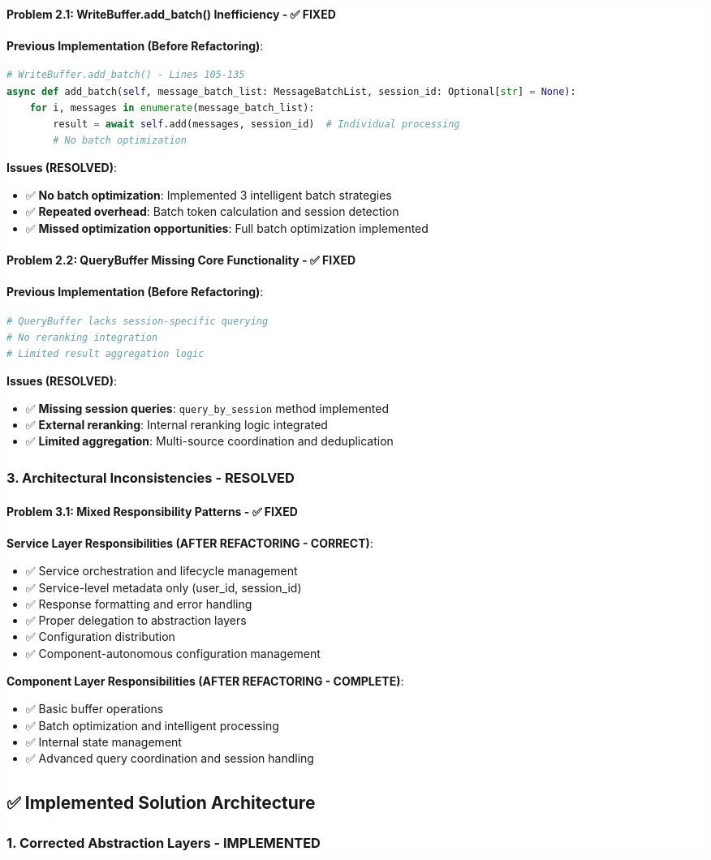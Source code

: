 #### **Problem 2.1: WriteBuffer.add_batch() Inefficiency** - ✅ FIXED

**Previous Implementation (Before Refactoring)**:
```python
# WriteBuffer.add_batch() - Lines 105-135
async def add_batch(self, message_batch_list: MessageBatchList, session_id: Optional[str] = None):
    for i, messages in enumerate(message_batch_list):
        result = await self.add(messages, session_id)  # Individual processing
        # No batch optimization
```

**Issues (RESOLVED)**:
- ✅ **No batch optimization**: Implemented 3 intelligent batch strategies
- ✅ **Repeated overhead**: Batch token calculation and session detection
- ✅ **Missed optimization opportunities**: Full batch optimization implemented

#### **Problem 2.2: QueryBuffer Missing Core Functionality** - ✅ FIXED

**Previous Implementation (Before Refactoring)**:
```python
# QueryBuffer lacks session-specific querying
# No reranking integration
# Limited result aggregation logic
```

**Issues (RESOLVED)**:
- ✅ **Missing session queries**: `query_by_session` method implemented
- ✅ **External reranking**: Internal reranking logic integrated
- ✅ **Limited aggregation**: Multi-source coordination and deduplication

### 3. **Architectural Inconsistencies** - RESOLVED

#### **Problem 3.1: Mixed Responsibility Patterns** - ✅ FIXED

**Service Layer Responsibilities (AFTER REFACTORING - CORRECT)**:
- ✅ Service orchestration and lifecycle management
- ✅ Service-level metadata only (user_id, session_id)
- ✅ Response formatting and error handling
- ✅ Proper delegation to abstraction layers
- ✅ Configuration distribution
- ✅ Component-autonomous configuration management

**Component Layer Responsibilities (AFTER REFACTORING - COMPLETE)**:
- ✅ Basic buffer operations
- ✅ Batch optimization and intelligent processing
- ✅ Internal state management
- ✅ Advanced query coordination and session handling

## ✅ Implemented Solution Architecture

### 1. **Corrected Abstraction Layers** - IMPLEMENTED
